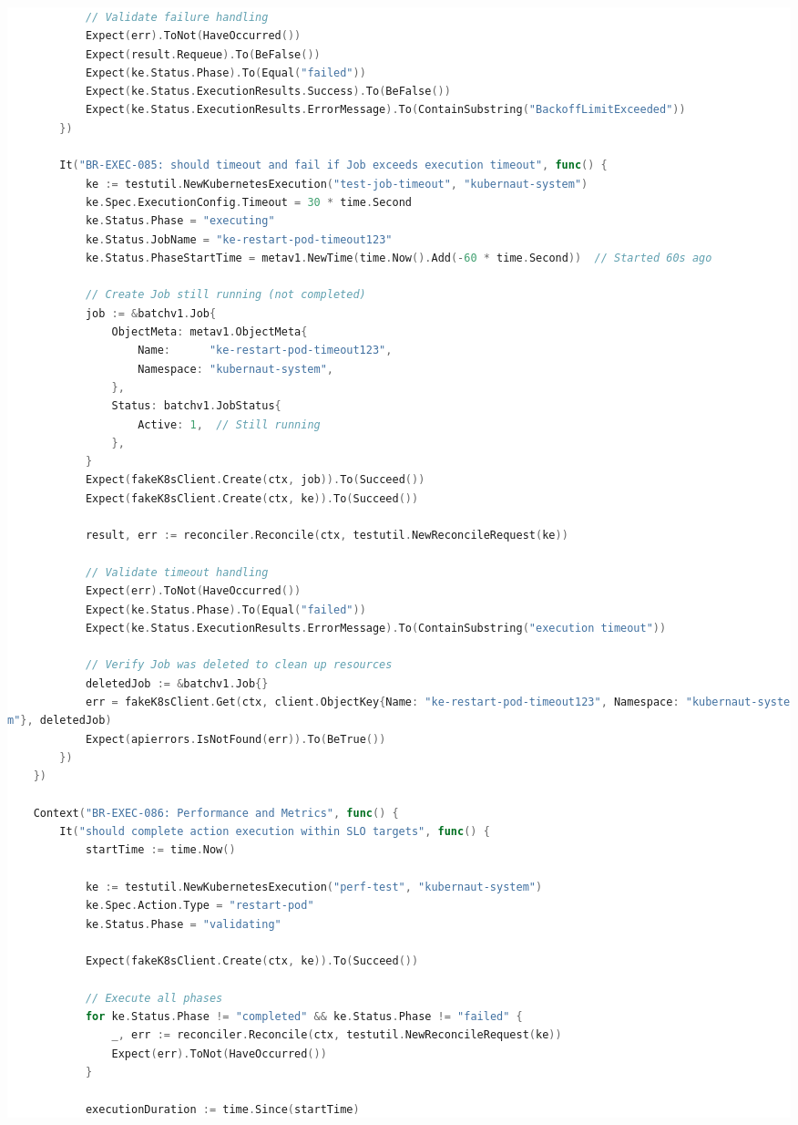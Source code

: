 ```go
            // Validate failure handling
            Expect(err).ToNot(HaveOccurred())
            Expect(result.Requeue).To(BeFalse())
            Expect(ke.Status.Phase).To(Equal("failed"))
            Expect(ke.Status.ExecutionResults.Success).To(BeFalse())
            Expect(ke.Status.ExecutionResults.ErrorMessage).To(ContainSubstring("BackoffLimitExceeded"))
        })

        It("BR-EXEC-085: should timeout and fail if Job exceeds execution timeout", func() {
            ke := testutil.NewKubernetesExecution("test-job-timeout", "kubernaut-system")
            ke.Spec.ExecutionConfig.Timeout = 30 * time.Second
            ke.Status.Phase = "executing"
            ke.Status.JobName = "ke-restart-pod-timeout123"
            ke.Status.PhaseStartTime = metav1.NewTime(time.Now().Add(-60 * time.Second))  // Started 60s ago

            // Create Job still running (not completed)
            job := &batchv1.Job{
                ObjectMeta: metav1.ObjectMeta{
                    Name:      "ke-restart-pod-timeout123",
                    Namespace: "kubernaut-system",
                },
                Status: batchv1.JobStatus{
                    Active: 1,  // Still running
                },
            }
            Expect(fakeK8sClient.Create(ctx, job)).To(Succeed())
            Expect(fakeK8sClient.Create(ctx, ke)).To(Succeed())

            result, err := reconciler.Reconcile(ctx, testutil.NewReconcileRequest(ke))

            // Validate timeout handling
            Expect(err).ToNot(HaveOccurred())
            Expect(ke.Status.Phase).To(Equal("failed"))
            Expect(ke.Status.ExecutionResults.ErrorMessage).To(ContainSubstring("execution timeout"))

            // Verify Job was deleted to clean up resources
            deletedJob := &batchv1.Job{}
            err = fakeK8sClient.Get(ctx, client.ObjectKey{Name: "ke-restart-pod-timeout123", Namespace: "kubernaut-system"}, deletedJob)
            Expect(apierrors.IsNotFound(err)).To(BeTrue())
        })
    })

    Context("BR-EXEC-086: Performance and Metrics", func() {
        It("should complete action execution within SLO targets", func() {
            startTime := time.Now()

            ke := testutil.NewKubernetesExecution("perf-test", "kubernaut-system")
            ke.Spec.Action.Type = "restart-pod"
            ke.Status.Phase = "validating"

            Expect(fakeK8sClient.Create(ctx, ke)).To(Succeed())

            // Execute all phases
            for ke.Status.Phase != "completed" && ke.Status.Phase != "failed" {
                _, err := reconciler.Reconcile(ctx, testutil.NewReconcileRequest(ke))
                Expect(err).ToNot(HaveOccurred())
            }

            executionDuration := time.Since(startTime)
```